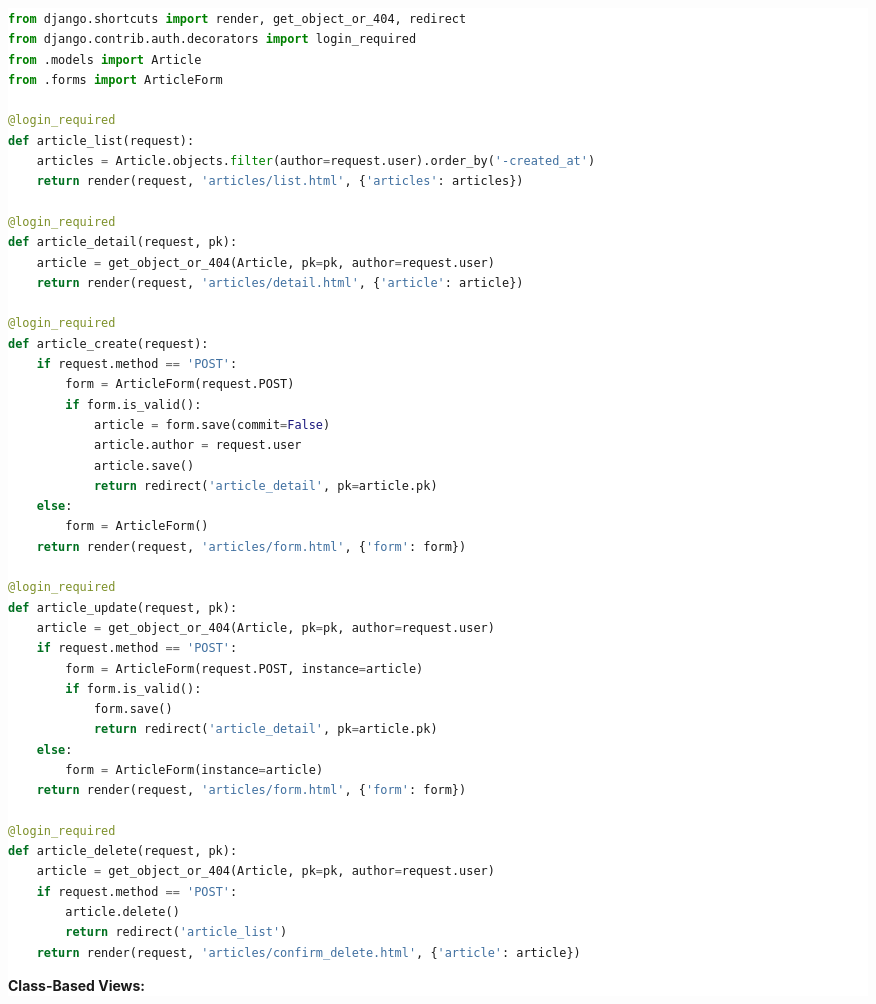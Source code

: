 ```python
from django.shortcuts import render, get_object_or_404, redirect
from django.contrib.auth.decorators import login_required
from .models import Article
from .forms import ArticleForm

@login_required
def article_list(request):
    articles = Article.objects.filter(author=request.user).order_by('-created_at')
    return render(request, 'articles/list.html', {'articles': articles})

@login_required
def article_detail(request, pk):
    article = get_object_or_404(Article, pk=pk, author=request.user)
    return render(request, 'articles/detail.html', {'article': article})

@login_required
def article_create(request):
    if request.method == 'POST':
        form = ArticleForm(request.POST)
        if form.is_valid():
            article = form.save(commit=False)
            article.author = request.user
            article.save()
            return redirect('article_detail', pk=article.pk)
    else:
        form = ArticleForm()
    return render(request, 'articles/form.html', {'form': form})

@login_required
def article_update(request, pk):
    article = get_object_or_404(Article, pk=pk, author=request.user)
    if request.method == 'POST':
        form = ArticleForm(request.POST, instance=article)
        if form.is_valid():
            form.save()
            return redirect('article_detail', pk=article.pk)
    else:
        form = ArticleForm(instance=article)
    return render(request, 'articles/form.html', {'form': form})

@login_required
def article_delete(request, pk):
    article = get_object_or_404(Article, pk=pk, author=request.user)
    if request.method == 'POST':
        article.delete()
        return redirect('article_list')
    return render(request, 'articles/confirm_delete.html', {'article': article})
```

**Class-Based Views:**
